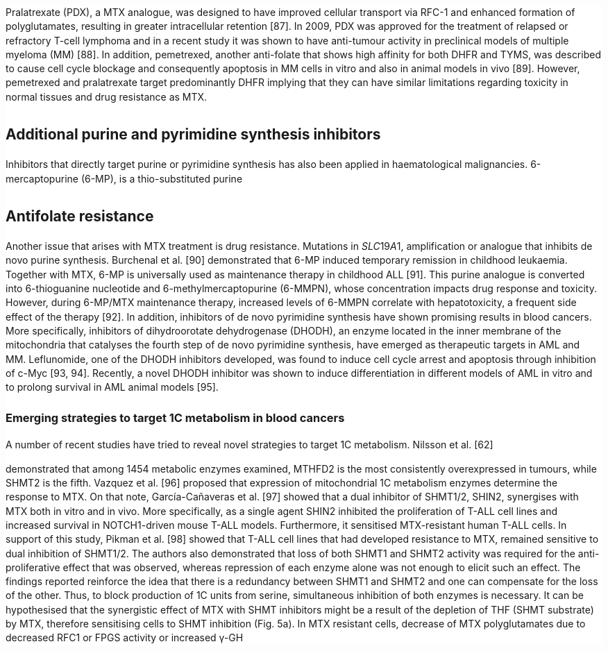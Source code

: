 Pralatrexate (PDX), a MTX analogue, was designed to have improved cellular transport via RFC-1 and enhanced formation of polyglutamates, resulting in greater intracellular retention [87]. In 2009, PDX was approved for the treatment of relapsed or refractory T-cell lymphoma and in a recent study it was shown to have anti-tumour activity in preclinical models of multiple myeloma (MM) [88]. In addition, pemetrexed, another anti-folate that shows high affinity for both DHFR and TYMS, was described to cause cell cycle blockage and consequently apoptosis in MM cells in vitro and also in animal models in vivo [89]. However, pemetrexed and pralatrexate target predominantly DHFR implying that they can have similar limitations regarding toxicity in normal tissues and drug resistance as MTX.

## Additional purine and pyrimidine synthesis inhibitors

Inhibitors that directly target purine or pyrimidine synthesis has also been applied in haematological malignancies. 6-mercaptopurine (6-MP), is a thio-substituted purine

## Antifolate resistance

Another issue that arises with MTX treatment is drug resistance. Mutations in $SLC19A1$, amplification or
analogue that inhibits de novo purine synthesis. Burchenal et al. [90] demonstrated that 6-MP induced temporary remission in childhood leukaemia. Together with MTX, 6-MP is universally used as maintenance therapy in childhood ALL [91]. This purine analogue is converted into 6-thioguanine nucleotide and 6-methylmercaptopurine (6-MMPN), whose concentration impacts drug response and toxicity. However, during 6-MP/MTX maintenance therapy, increased levels of 6-MMPN correlate with hepatotoxicity, a frequent side effect of the therapy [92]. In addition, inhibitors of de novo pyrimidine synthesis have shown promising results in blood cancers. More specifically, inhibitors of dihydroorotate dehydrogenase (DHODH), an enzyme located in the inner membrane of the mitochondria that catalyses the fourth step of de novo pyrimidine synthesis, have emerged as therapeutic targets in AML and MM. Leflunomide, one of the DHODH inhibitors developed, was found to induce cell cycle arrest and apoptosis through inhibition of c-Myc [93, 94]. Recently, a novel DHODH inhibitor was shown to induce differentiation in different models of AML in vitro and to prolong survival in AML animal models [95].

### Emerging strategies to target 1C metabolism in blood cancers

A number of recent studies have tried to reveal novel strategies to target 1C metabolism. Nilsson et al. [62]

demonstrated that among 1454 metabolic enzymes examined, MTHFD2 is the most consistently overexpressed in tumours, while SHMT2 is the fifth. Vazquez et al. [96] proposed that expression of mitochondrial 1C metabolism enzymes determine the response to MTX. On that note, García-Cañaveras et al. [97] showed that a dual inhibitor of SHMT1/2, SHIN2, synergises with MTX both in vitro and in vivo. More specifically, as a single agent SHIN2 inhibited the proliferation of T-ALL cell lines and increased survival in NOTCH1-driven mouse T-ALL models. Furthermore, it sensitised MTX-resistant human T-ALL cells. In support of this study, Pikman et al. [98] showed that T-ALL cell lines that had developed resistance to MTX, remained sensitive to dual inhibition of SHMT1/2. The authors also demonstrated that loss of both SHMT1 and SHMT2 activity was required for the anti-proliferative effect that was observed, whereas repression of each enzyme alone was not enough to elicit such an effect. The findings reported reinforce the idea that there is a redundancy between SHMT1 and SHMT2 and one can compensate for the loss of the other. Thus, to block production of 1C units from serine, simultaneous inhibition of both enzymes is necessary. It can be hypothesised that the synergistic effect of MTX with SHMT inhibitors might be a result of the depletion of THF (SHMT substrate) by MTX, therefore sensitising cells to SHMT inhibition (Fig. 5a). In MTX resistant cells, decrease of MTX polyglutamates due to decreased RFC1 or FPGS activity or increased γ-GH
